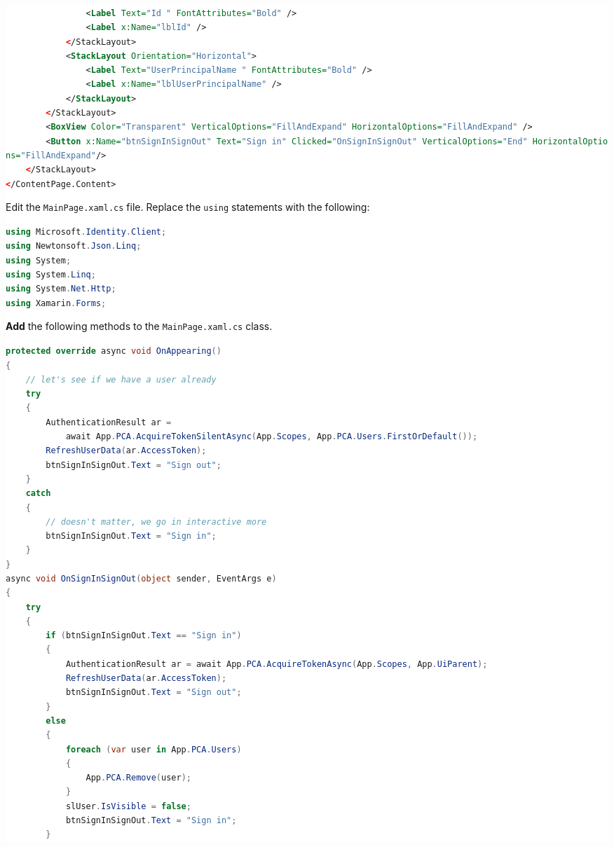 ````xml
                <Label Text="Id " FontAttributes="Bold" />
                <Label x:Name="lblId" />
            </StackLayout>
            <StackLayout Orientation="Horizontal">
                <Label Text="UserPrincipalName " FontAttributes="Bold" />
                <Label x:Name="lblUserPrincipalName" />
            </StackLayout>
        </StackLayout>
        <BoxView Color="Transparent" VerticalOptions="FillAndExpand" HorizontalOptions="FillAndExpand" />
        <Button x:Name="btnSignInSignOut" Text="Sign in" Clicked="OnSignInSignOut" VerticalOptions="End" HorizontalOptions="FillAndExpand"/>
    </StackLayout>
</ContentPage.Content>
````

Edit the `MainPage.xaml.cs` file. Replace the `using` statements with the following:

````csharp
using Microsoft.Identity.Client;
using Newtonsoft.Json.Linq;
using System;
using System.Linq;
using System.Net.Http;
using Xamarin.Forms;
````

**Add** the following methods to the `MainPage.xaml.cs` class.

````csharp
protected override async void OnAppearing()
{
    // let's see if we have a user already
    try
    {
        AuthenticationResult ar =
            await App.PCA.AcquireTokenSilentAsync(App.Scopes, App.PCA.Users.FirstOrDefault());
        RefreshUserData(ar.AccessToken);
        btnSignInSignOut.Text = "Sign out";
    }
    catch
    {
        // doesn't matter, we go in interactive more
        btnSignInSignOut.Text = "Sign in";
    }
}
async void OnSignInSignOut(object sender, EventArgs e)
{
    try
    {
        if (btnSignInSignOut.Text == "Sign in")
        {
            AuthenticationResult ar = await App.PCA.AcquireTokenAsync(App.Scopes, App.UiParent);
            RefreshUserData(ar.AccessToken);
            btnSignInSignOut.Text = "Sign out";
        }
        else
        {
            foreach (var user in App.PCA.Users)
            {
                App.PCA.Remove(user);
            }
            slUser.IsVisible = false;
            btnSignInSignOut.Text = "Sign in";
        }
````